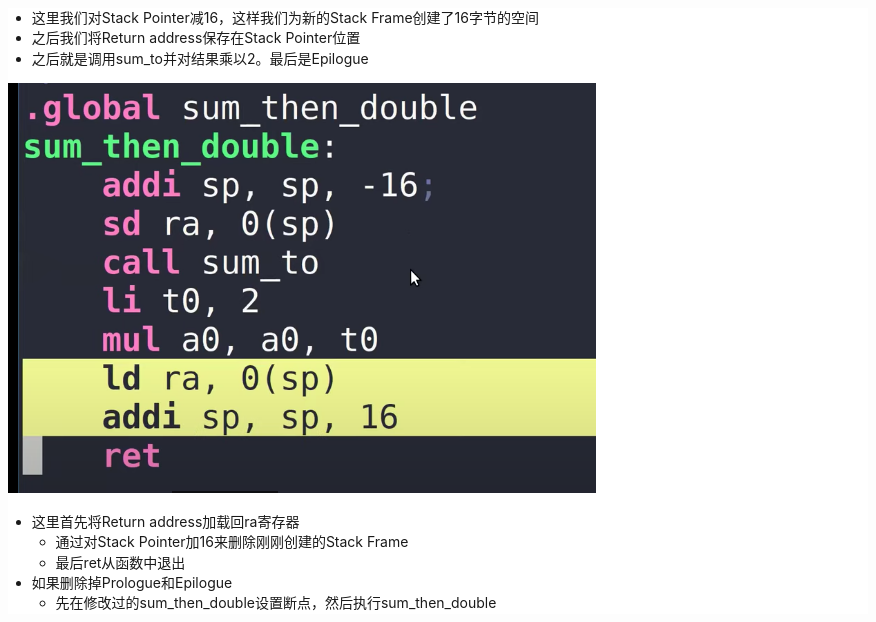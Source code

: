 + 这里我们对Stack Pointer减16，这样我们为新的Stack Frame创建了16字节的空间
+ 之后我们将Return address保存在Stack Pointer位置
+ 之后就是调用sum_to并对结果乘以2。最后是Epilogue
<img src=".\picture\image16.png">

+ 这里首先将Return address加载回ra寄存器
  + 通过对Stack Pointer加16来删除刚刚创建的Stack Frame
  + 最后ret从函数中退出
+ 如果删除掉Prologue和Epilogue
  + 先在修改过的sum_then_double设置断点，然后执行sum_then_double